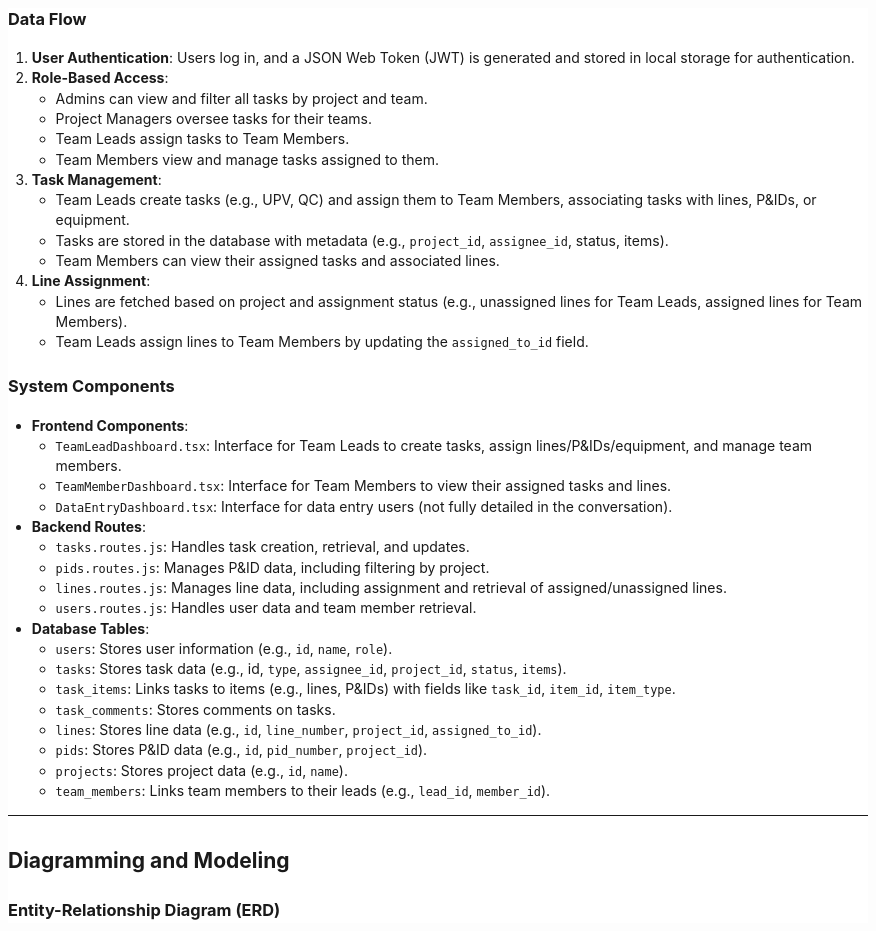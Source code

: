 ### Data Flow

1. **User Authentication**: Users log in, and a JSON Web Token (JWT) is generated and stored in local storage for authentication.
2. **Role-Based Access**:
    - Admins can view and filter all tasks by project and team.
    - Project Managers oversee tasks for their teams.
    - Team Leads assign tasks to Team Members.
    - Team Members view and manage tasks assigned to them.
3. **Task Management**:
    - Team Leads create tasks (e.g., UPV, QC) and assign them to Team Members, associating tasks with lines, P&IDs, or equipment.
    - Tasks are stored in the database with metadata (e.g., `project_id`, `assignee_id`, status, items).
    - Team Members can view their assigned tasks and associated lines.
4. **Line Assignment**:
    - Lines are fetched based on project and assignment status (e.g., unassigned lines for Team Leads, assigned lines for Team Members).
    - Team Leads assign lines to Team Members by updating the `assigned_to_id` field.

### System Components

- **Frontend Components**:
    - `TeamLeadDashboard.tsx`: Interface for Team Leads to create tasks, assign lines/P&IDs/equipment, and manage team members.
    - `TeamMemberDashboard.tsx`: Interface for Team Members to view their assigned tasks and lines.
    - `DataEntryDashboard.tsx`: Interface for data entry users (not fully detailed in the conversation).
- **Backend Routes**:
    - `tasks.routes.js`: Handles task creation, retrieval, and updates.
    - `pids.routes.js`: Manages P&ID data, including filtering by project.
    - `lines.routes.js`: Manages line data, including assignment and retrieval of assigned/unassigned lines.
    - `users.routes.js`: Handles user data and team member retrieval.
- **Database Tables**:
    - `users`: Stores user information (e.g., `id`, `name`, `role`).
    - `tasks`: Stores task data (e.g., id, `type`, `assignee_id`, `project_id`, `status`, `items`).
    - `task_items`: Links tasks to items (e.g., lines, P&IDs) with fields like `task_id`, `item_id`, `item_type`.
    - `task_comments`: Stores comments on tasks.
    - `lines`: Stores line data (e.g., `id`, `line_number`, `project_id`, `assigned_to_id`).
    - `pids`: Stores P&ID data (e.g., `id`, `pid_number`, `project_id`).
    - `projects`: Stores project data (e.g., `id`, `name`).
    - `team_members`: Links team members to their leads (e.g., `lead_id`, `member_id`).

---

## Diagramming and Modeling

### Entity-Relationship Diagram (ERD)
